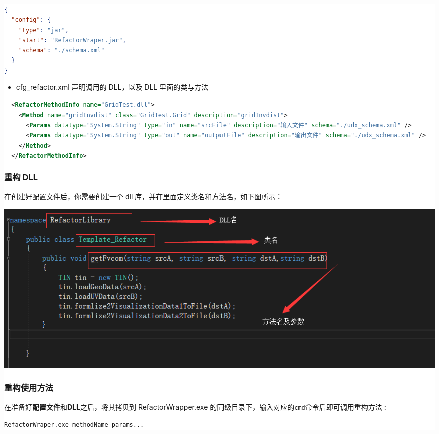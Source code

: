 ```json
{
  "config": {
    "type": "jar",
    "start": "RefactorWraper.jar",
    "schema": "./schema.xml"
  }
}
```

- cfg_refactor.xml
  声明调用的 DLL，以及 DLL 里面的类与方法

```xml
  <RefactorMethodInfo name="GridTest.dll">
    <Method name="gridInvdist" class="GridTest.Grid" description="gridInvdist">
      <Params datatype="System.String" type="in" name="srcFile" description="输入文件" schema="./udx_schema.xml" />
      <Params datatype="System.String" type="out" name="outputFile" description="输出文件" schema="./udx_schema.xml" />
    </Method>
  </RefactorMethodInfo>
```

### 重构 DLL

在创建好配置文件后，你需要创建一个 dll 库，并在里面定义类名和方法名，如下图所示：

![refactorDLL](/img/content/refactorDLL.png)

### 重构使用方法

在准备好**配置文件**和**DLL**之后，将其拷贝到 RefactorWrapper.exe 的同级目录下，输入对应的`cmd`命令后即可调用重构方法 :

```cmd
RefactorWraper.exe methodName params...
```
